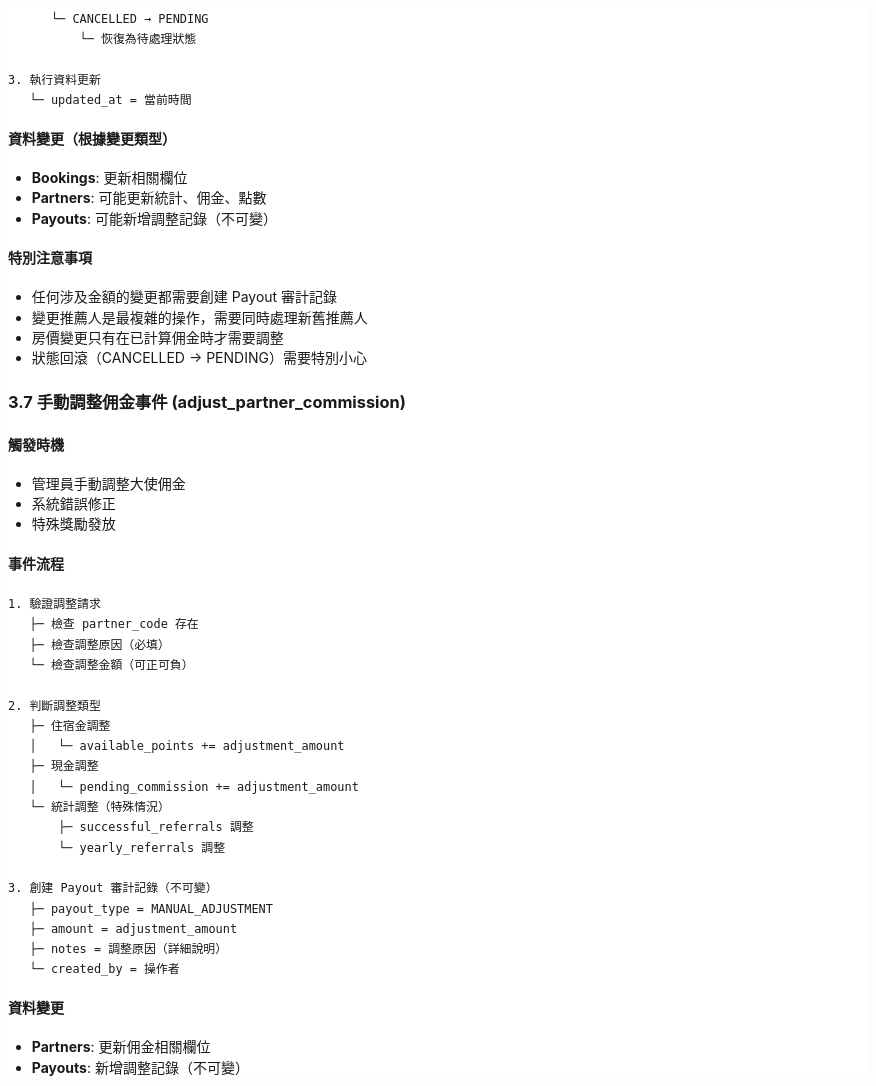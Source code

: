 ```
      └─ CANCELLED → PENDING
          └─ 恢復為待處理狀態

3. 執行資料更新
   └─ updated_at = 當前時間
```

#### 資料變更（根據變更類型）
- **Bookings**: 更新相關欄位
- **Partners**: 可能更新統計、佣金、點數
- **Payouts**: 可能新增調整記錄（不可變）

#### 特別注意事項
- 任何涉及金額的變更都需要創建 Payout 審計記錄
- 變更推薦人是最複雜的操作，需要同時處理新舊推薦人
- 房價變更只有在已計算佣金時才需要調整
- 狀態回滾（CANCELLED → PENDING）需要特別小心

### 3.7 手動調整佣金事件 (adjust_partner_commission)

#### 觸發時機
- 管理員手動調整大使佣金
- 系統錯誤修正
- 特殊獎勵發放

#### 事件流程
```
1. 驗證調整請求
   ├─ 檢查 partner_code 存在
   ├─ 檢查調整原因（必填）
   └─ 檢查調整金額（可正可負）

2. 判斷調整類型
   ├─ 住宿金調整
   │   └─ available_points += adjustment_amount
   ├─ 現金調整
   │   └─ pending_commission += adjustment_amount
   └─ 統計調整（特殊情況）
       ├─ successful_referrals 調整
       └─ yearly_referrals 調整

3. 創建 Payout 審計記錄（不可變）
   ├─ payout_type = MANUAL_ADJUSTMENT
   ├─ amount = adjustment_amount
   ├─ notes = 調整原因（詳細說明）
   └─ created_by = 操作者
```

#### 資料變更
- **Partners**: 更新佣金相關欄位
- **Payouts**: 新增調整記錄（不可變）
